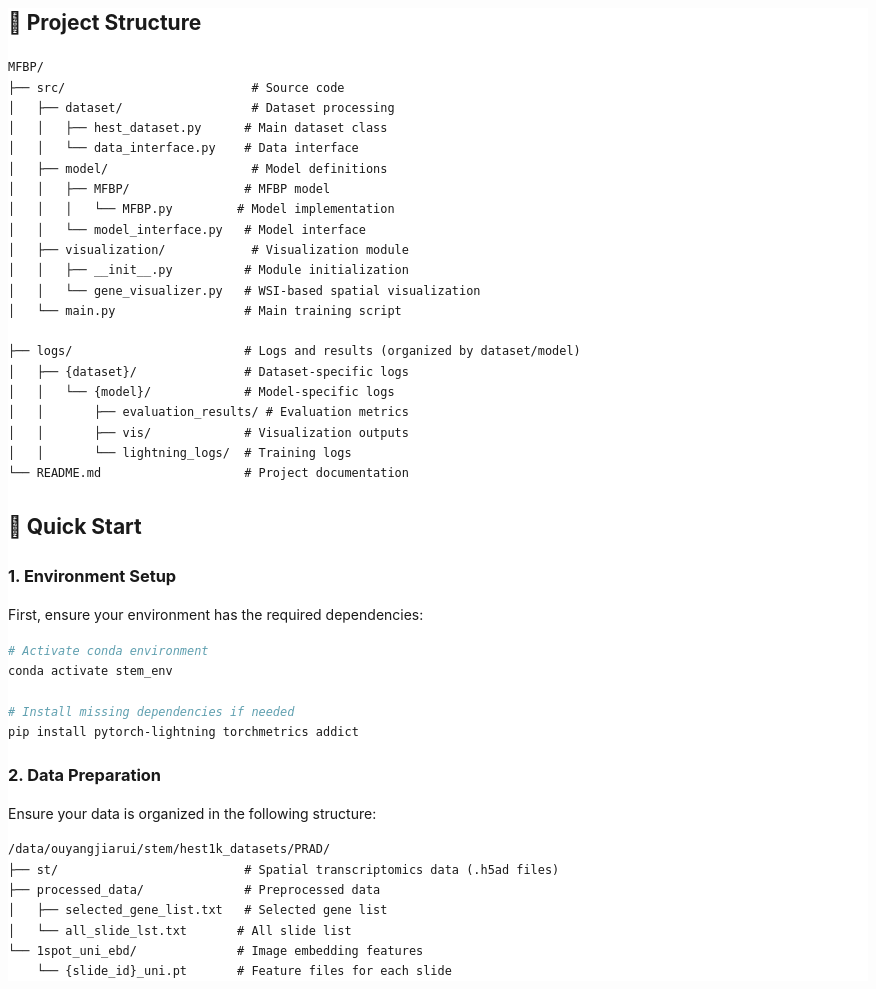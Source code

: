 
## 📁 Project Structure

```
MFBP/
├── src/                          # Source code
│   ├── dataset/                  # Dataset processing
│   │   ├── hest_dataset.py      # Main dataset class
│   │   └── data_interface.py    # Data interface
│   ├── model/                    # Model definitions
│   │   ├── MFBP/                # MFBP model
│   │   │   └── MFBP.py         # Model implementation
│   │   └── model_interface.py   # Model interface
│   ├── visualization/            # Visualization module
│   │   ├── __init__.py          # Module initialization
│   │   └── gene_visualizer.py   # WSI-based spatial visualization
│   └── main.py                  # Main training script

├── logs/                        # Logs and results (organized by dataset/model)
│   ├── {dataset}/               # Dataset-specific logs
│   │   └── {model}/             # Model-specific logs
│   │       ├── evaluation_results/ # Evaluation metrics
│   │       ├── vis/             # Visualization outputs
│   │       └── lightning_logs/  # Training logs
└── README.md                    # Project documentation
```

## 🚀 Quick Start

### 1. Environment Setup

First, ensure your environment has the required dependencies:

```bash
# Activate conda environment
conda activate stem_env

# Install missing dependencies if needed
pip install pytorch-lightning torchmetrics addict
```

### 2. Data Preparation

Ensure your data is organized in the following structure:

```
/data/ouyangjiarui/stem/hest1k_datasets/PRAD/
├── st/                          # Spatial transcriptomics data (.h5ad files)
├── processed_data/              # Preprocessed data
│   ├── selected_gene_list.txt   # Selected gene list
│   └── all_slide_lst.txt       # All slide list
└── 1spot_uni_ebd/              # Image embedding features
    └── {slide_id}_uni.pt       # Feature files for each slide
```
